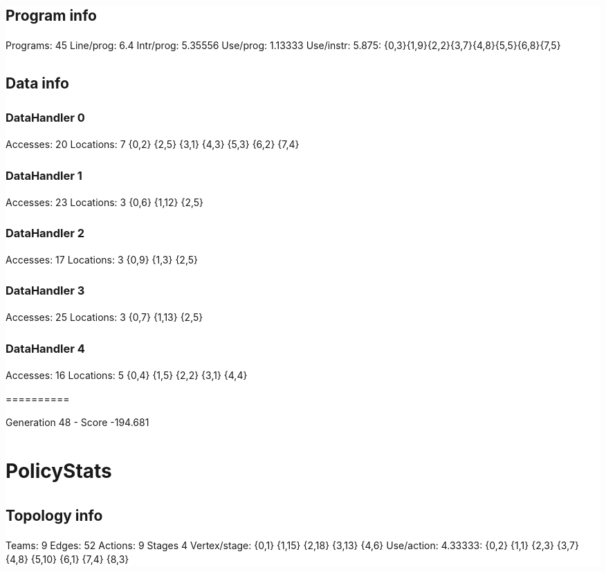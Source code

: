 ## Program info
Programs:	45
Line/prog:	6.4
Intr/prog:	5.35556
Use/prog:	1.13333
Use/instr:	5.875: {0,3}{1,9}{2,2}{3,7}{4,8}{5,5}{6,8}{7,5}

## Data info

### DataHandler 0
Accesses:	20
Locations:	7
{0,2} {2,5} {3,1} {4,3} {5,3} {6,2} {7,4} 

### DataHandler 1
Accesses:	23
Locations:	3
{0,6} {1,12} {2,5} 

### DataHandler 2
Accesses:	17
Locations:	3
{0,9} {1,3} {2,5} 

### DataHandler 3
Accesses:	25
Locations:	3
{0,7} {1,13} {2,5} 

### DataHandler 4
Accesses:	16
Locations:	5
{0,4} {1,5} {2,2} {3,1} {4,4} 


==========

Generation 48 - Score -194.681

# PolicyStats
## Topology info
Teams:		9
Edges:		52
Actions:	9
Stages		4
Vertex/stage:	{0,1} {1,15} {2,18} {3,13} {4,6} 
Use/action:	4.33333: {0,2} {1,1} {2,3} {3,7} {4,8} {5,10} {6,1} {7,4} {8,3} 
